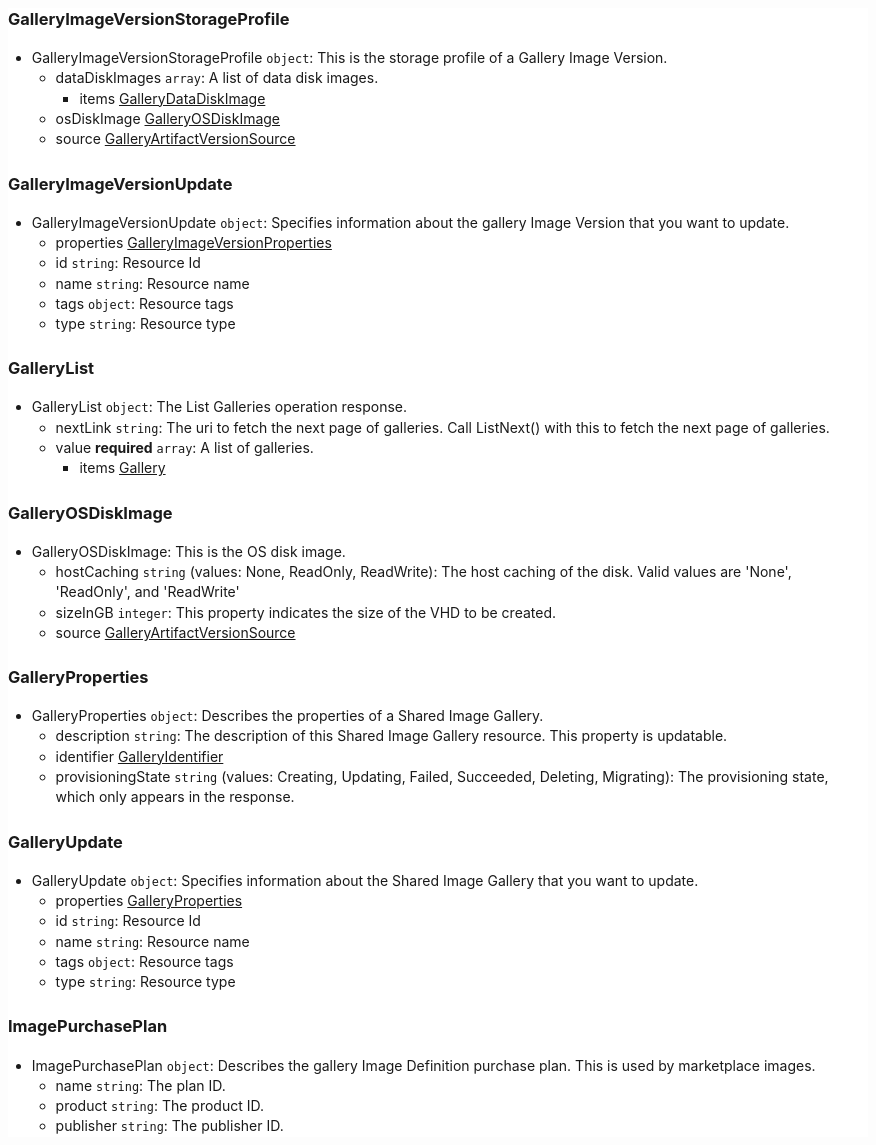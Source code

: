 ### GalleryImageVersionStorageProfile
* GalleryImageVersionStorageProfile `object`: This is the storage profile of a Gallery Image Version.
  * dataDiskImages `array`: A list of data disk images.
    * items [GalleryDataDiskImage](#gallerydatadiskimage)
  * osDiskImage [GalleryOSDiskImage](#galleryosdiskimage)
  * source [GalleryArtifactVersionSource](#galleryartifactversionsource)

### GalleryImageVersionUpdate
* GalleryImageVersionUpdate `object`: Specifies information about the gallery Image Version that you want to update.
  * properties [GalleryImageVersionProperties](#galleryimageversionproperties)
  * id `string`: Resource Id
  * name `string`: Resource name
  * tags `object`: Resource tags
  * type `string`: Resource type

### GalleryList
* GalleryList `object`: The List Galleries operation response.
  * nextLink `string`: The uri to fetch the next page of galleries. Call ListNext() with this to fetch the next page of galleries.
  * value **required** `array`: A list of galleries.
    * items [Gallery](#gallery)

### GalleryOSDiskImage
* GalleryOSDiskImage: This is the OS disk image.
  * hostCaching `string` (values: None, ReadOnly, ReadWrite): The host caching of the disk. Valid values are 'None', 'ReadOnly', and 'ReadWrite'
  * sizeInGB `integer`: This property indicates the size of the VHD to be created.
  * source [GalleryArtifactVersionSource](#galleryartifactversionsource)

### GalleryProperties
* GalleryProperties `object`: Describes the properties of a Shared Image Gallery.
  * description `string`: The description of this Shared Image Gallery resource. This property is updatable.
  * identifier [GalleryIdentifier](#galleryidentifier)
  * provisioningState `string` (values: Creating, Updating, Failed, Succeeded, Deleting, Migrating): The provisioning state, which only appears in the response.

### GalleryUpdate
* GalleryUpdate `object`: Specifies information about the Shared Image Gallery that you want to update.
  * properties [GalleryProperties](#galleryproperties)
  * id `string`: Resource Id
  * name `string`: Resource name
  * tags `object`: Resource tags
  * type `string`: Resource type

### ImagePurchasePlan
* ImagePurchasePlan `object`: Describes the gallery Image Definition purchase plan. This is used by marketplace images.
  * name `string`: The plan ID.
  * product `string`: The product ID.
  * publisher `string`: The publisher ID.
